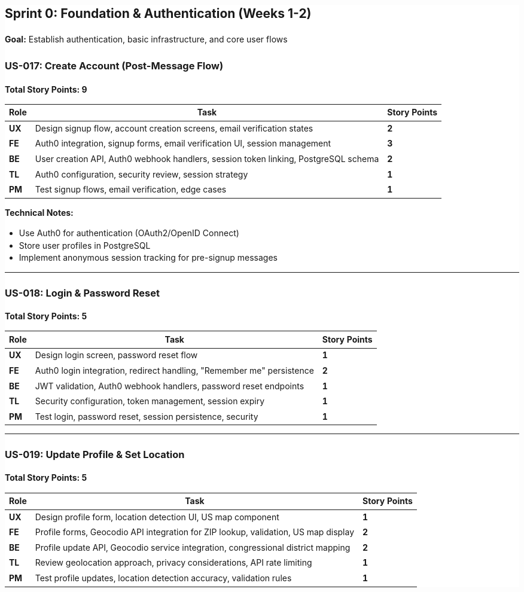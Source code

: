 
## Sprint 0: Foundation & Authentication (Weeks 1-2)

**Goal:** Establish authentication, basic infrastructure, and core user flows

### US-017: Create Account (Post-Message Flow)

**Total Story Points: 9**

| Role         | Task                                                                                | Story Points |
| ------------ | ----------------------------------------------------------------------------------- | ------------ |
| **UX** | Design signup flow, account creation screens, email verification states             | **2**  |
| **FE** | Auth0 integration, signup forms, email verification UI, session management          | **3**  |
| **BE** | User creation API, Auth0 webhook handlers, session token linking, PostgreSQL schema | **2**  |
| **TL** | Auth0 configuration, security review, session strategy                              | **1**  |
| **PM** | Test signup flows, email verification, edge cases                                   | **1**  |

**Technical Notes:**

- Use Auth0 for authentication (OAuth2/OpenID Connect)
- Store user profiles in PostgreSQL
- Implement anonymous session tracking for pre-signup messages

---

### US-018: Login & Password Reset

**Total Story Points: 5**

| Role         | Task                                                                  | Story Points |
| ------------ | --------------------------------------------------------------------- | ------------ |
| **UX** | Design login screen, password reset flow                              | **1**  |
| **FE** | Auth0 login integration, redirect handling, "Remember me" persistence | **2**  |
| **BE** | JWT validation, Auth0 webhook handlers, password reset endpoints      | **1**  |
| **TL** | Security configuration, token management, session expiry              | **1**  |
| **PM** | Test login, password reset, session persistence, security             | **1**  |

---

### US-019: Update Profile & Set Location

**Total Story Points: 5**

| Role         | Task                                                                               | Story Points |
| ------------ | ---------------------------------------------------------------------------------- | ------------ |
| **UX** | Design profile form, location detection UI, US map component                       | **1**  |
| **FE** | Profile forms, Geocodio API integration for ZIP lookup, validation, US map display | **2**  |
| **BE** | Profile update API, Geocodio service integration, congressional district mapping   | **2**  |
| **TL** | Review geolocation approach, privacy considerations, API rate limiting             | **1**  |
| **PM** | Test profile updates, location detection accuracy, validation rules                | **1**  |
